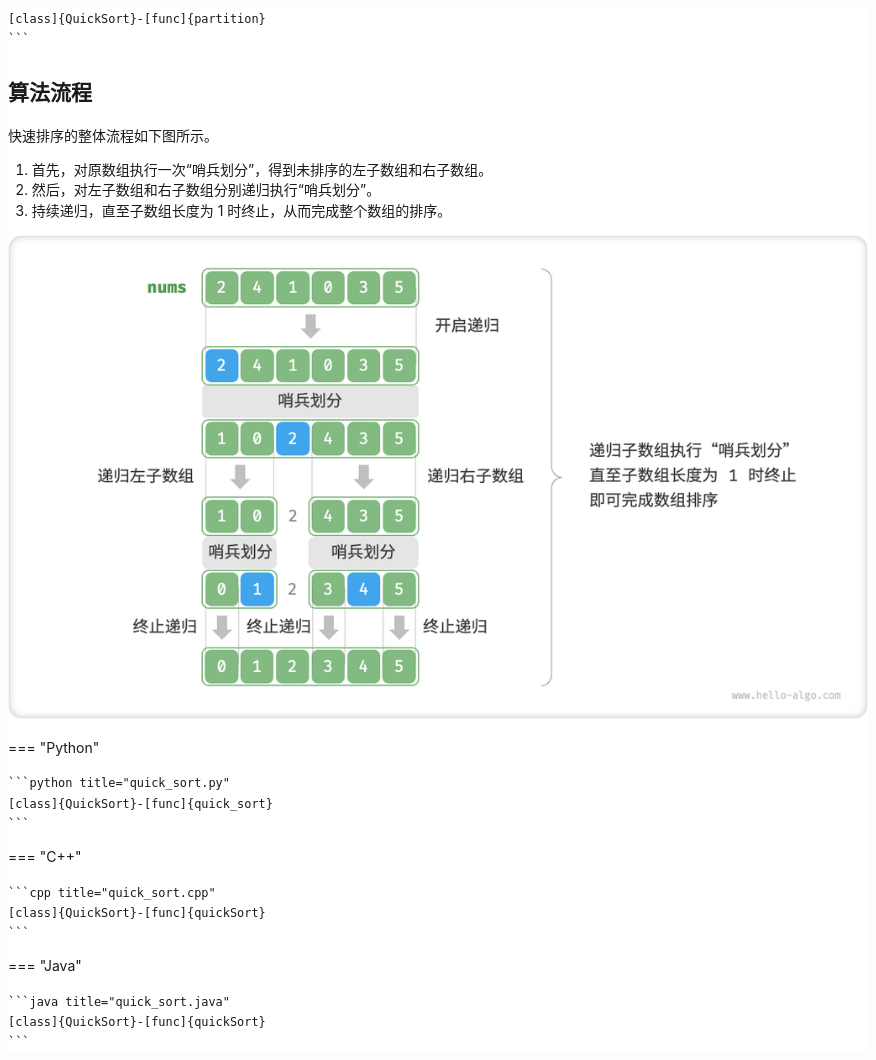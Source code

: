     [class]{QuickSort}-[func]{partition}
    ```

## 算法流程

快速排序的整体流程如下图所示。

1. 首先，对原数组执行一次“哨兵划分”，得到未排序的左子数组和右子数组。
2. 然后，对左子数组和右子数组分别递归执行“哨兵划分”。
3. 持续递归，直至子数组长度为 1 时终止，从而完成整个数组的排序。

![快速排序流程](quick_sort.assets/quick_sort_overview.png)

=== "Python"

    ```python title="quick_sort.py"
    [class]{QuickSort}-[func]{quick_sort}
    ```

=== "C++"

    ```cpp title="quick_sort.cpp"
    [class]{QuickSort}-[func]{quickSort}
    ```

=== "Java"

    ```java title="quick_sort.java"
    [class]{QuickSort}-[func]{quickSort}
    ```
